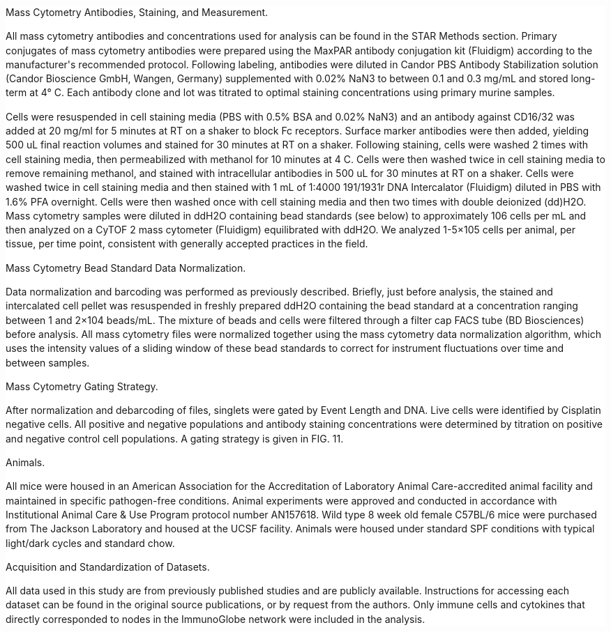 Mass Cytometry Antibodies, Staining, and Measurement.

All mass cytometry antibodies and concentrations used for analysis can be found in the STAR Methods section. Primary conjugates of mass cytometry antibodies were prepared using the MaxPAR antibody conjugation kit (Fluidigm) according to the manufacturer's recommended protocol. Following labeling, antibodies were diluted in Candor PBS Antibody Stabilization solution (Candor Bioscience GmbH, Wangen, Germany) supplemented with 0.02% NaN3 to between 0.1 and 0.3 mg/mL and stored long-term at 4° C. Each antibody clone and lot was titrated to optimal staining concentrations using primary murine samples.

Cells were resuspended in cell staining media (PBS with 0.5% BSA and 0.02% NaN3) and an antibody against CD16/32 was added at 20 mg/ml for 5 minutes at RT on a shaker to block Fc receptors. Surface marker antibodies were then added, yielding 500 uL final reaction volumes and stained for 30 minutes at RT on a shaker. Following staining, cells were washed 2 times with cell staining media, then permeabilized with methanol for 10 minutes at 4 C. Cells were then washed twice in cell staining media to remove remaining methanol, and stained with intracellular antibodies in 500 uL for 30 minutes at RT on a shaker. Cells were washed twice in cell staining media and then stained with 1 mL of 1:4000 191/1931r DNA Intercalator (Fluidigm) diluted in PBS with 1.6% PFA overnight. Cells were then washed once with cell staining media and then two times with double deionized (dd)H2O. Mass cytometry samples were diluted in ddH2O containing bead standards (see below) to approximately 106 cells per mL and then analyzed on a CyTOF 2 mass cytometer (Fluidigm) equilibrated with ddH2O. We analyzed 1-5×105 cells per animal, per tissue, per time point, consistent with generally accepted practices in the field.

Mass Cytometry Bead Standard Data Normalization.

Data normalization and barcoding was performed as previously described. Briefly, just before analysis, the stained and intercalated cell pellet was resuspended in freshly prepared ddH2O containing the bead standard at a concentration ranging between 1 and 2×104 beads/mL. The mixture of beads and cells were filtered through a filter cap FACS tube (BD Biosciences) before analysis. All mass cytometry files were normalized together using the mass cytometry data normalization algorithm, which uses the intensity values of a sliding window of these bead standards to correct for instrument fluctuations over time and between samples.

Mass Cytometry Gating Strategy.

After normalization and debarcoding of files, singlets were gated by Event Length and DNA. Live cells were identified by Cisplatin negative cells. All positive and negative populations and antibody staining concentrations were determined by titration on positive and negative control cell populations. A gating strategy is given in FIG. 11.

Animals.

All mice were housed in an American Association for the Accreditation of Laboratory Animal Care-accredited animal facility and maintained in specific pathogen-free conditions. Animal experiments were approved and conducted in accordance with Institutional Animal Care & Use Program protocol number AN157618. Wild type 8 week old female C57BL/6 mice were purchased from The Jackson Laboratory and housed at the UCSF facility. Animals were housed under standard SPF conditions with typical light/dark cycles and standard chow.

Acquisition and Standardization of Datasets.

All data used in this study are from previously published studies and are publicly available. Instructions for accessing each dataset can be found in the original source publications, or by request from the authors. Only immune cells and cytokines that directly corresponded to nodes in the ImmunoGlobe network were included in the analysis.

